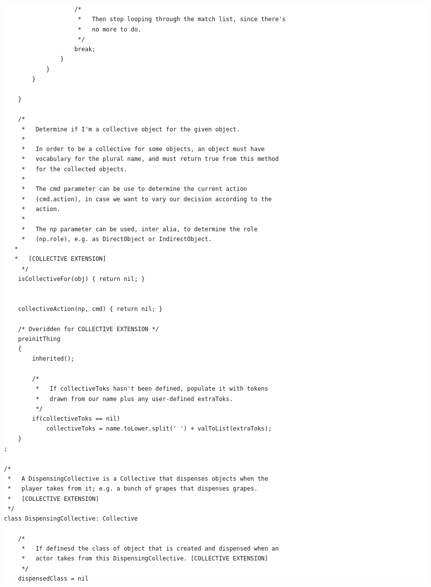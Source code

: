                         /* 
                         *   Then stop looping through the match list, since there's
                         *   no more to do.
                         */
                        break;
                    }
                }
            }
            
        }
        
        /*
         *   Determine if I'm a collective object for the given object.
         *
         *   In order to be a collective for some objects, an object must have
         *   vocabulary for the plural name, and must return true from this method
         *   for the collected objects.
         *
         *   The cmd parameter can be use to determine the current action
         *   (cmd.action), in case we want to vary our decision according to the
         *   action.
         *
         *   The np parameter can be used, inter alia, to determine the role
         *   (np.role), e.g. as DirectObject or IndirectObject.
       *
       *   [COLLECTIVE EXTENSION]
         */     
        isCollectiveFor(obj) { return nil; }
        
        
        collectiveAction(np, cmd) { return nil; }
        
        /* Overidden for COLLECTIVE EXTENSION */
        preinitThing
        {
            inherited();
            
            /* 
             *   If collectiveToks hasn't been defined, populate it with tokens
             *   drawn from our name plus any user-defined extraToks.
             */
            if(collectiveToks == nil)
                collectiveToks = name.toLower.split(' ') + valToList(extraToks);
        }
    ;

    /*   
     *   A DispensingCollective is a Collective that dispenses objects when the
     *   player takes from it; e.g. a bunch of grapes that dispenses grapes.
     *   [COLLECTIVE EXTENSION]
     */
    class DispensingCollective: Collective
        
        /*  
         *   If definesd the class of object that is created and dispensed when an
         *   actor takes from this DispensingCollective. [COLLECTIVE EXTENSION]
         */
        dispensedClass = nil
        